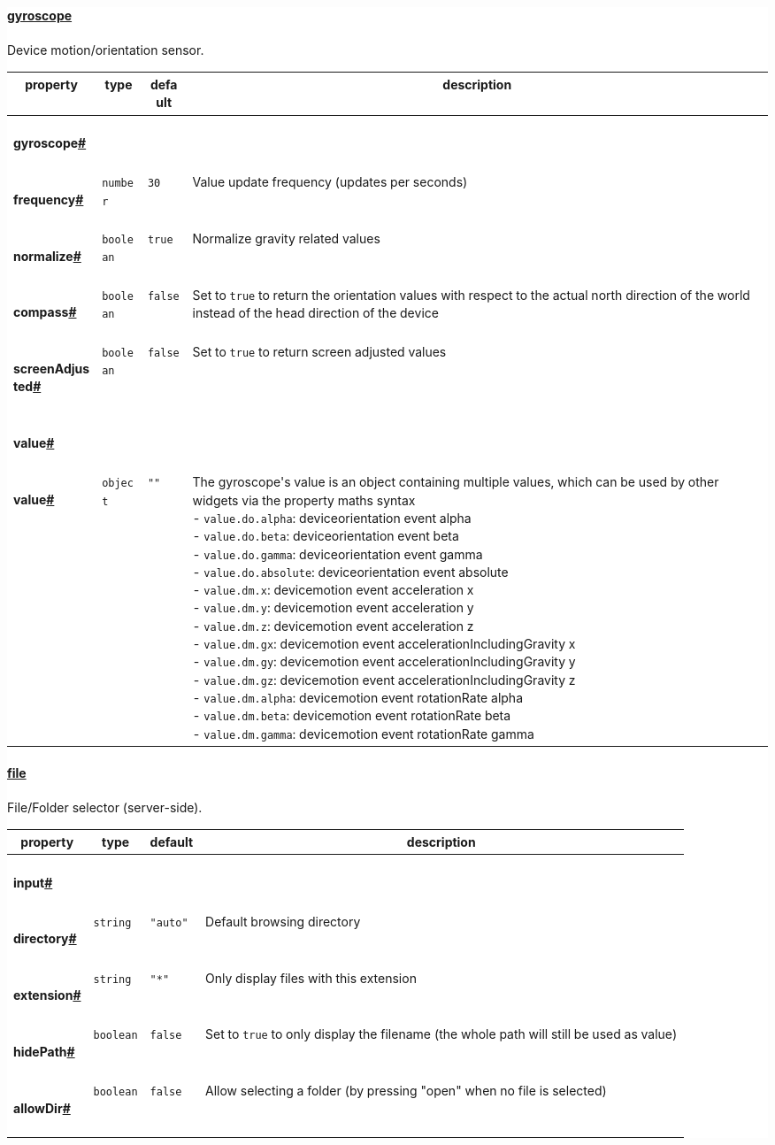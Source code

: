 


<div class="accordion" data-category="Inputs" markdown="1">

<h4 class="accordionlink" id="gyroscope"><a class="headerlink" href="#gyroscope">gyroscope</a></h3>
<div class="accordion-description">Device motion/orientation sensor.</div>

| property | type |default | description |
| --- | --- | --- | --- |
| <h4 class="thead2" id="gyroscope_gyroscope">gyroscope<a class="headerlink" href="#gyroscope_gyroscope" title="Permanent link">#</a></h4> ||||
| <h4 id="gyroscope_frequency">frequency<a class="headerlink" href="#gyroscope_frequency" title="Permanent link">#</a></h4> | `number` | <code>30</code> | Value update frequency (updates per seconds) |
| <h4 id="gyroscope_normalize">normalize<a class="headerlink" href="#gyroscope_normalize" title="Permanent link">#</a></h4> | `boolean` | <code>true</code> | Normalize gravity related values |
| <h4 id="gyroscope_compass">compass<a class="headerlink" href="#gyroscope_compass" title="Permanent link">#</a></h4> | `boolean` | <code>false</code> | Set to `true` to return the orientation values with respect to the actual north direction of the world instead of the head direction of the device |
| <h4 id="gyroscope_screenAdjusted">screenAdjusted<a class="headerlink" href="#gyroscope_screenAdjusted" title="Permanent link">#</a></h4> | `boolean` | <code>false</code> | Set to `true` to return screen adjusted values |
| <h4 class="thead2" id="gyroscope_value">value<a class="headerlink" href="#gyroscope_value" title="Permanent link">#</a></h4> ||||
| <h4 id="gyroscope_value">value<i class="dynamic-prop-icon" title="dynamic"></i><a class="headerlink" href="#gyroscope_value" title="Permanent link">#</a></h4> | `object` | <code>""</code> | The gyroscope's value is an object containing multiple values, which can be used by other widgets via the property maths syntax<br/>- `value.do.alpha`: deviceorientation event alpha<br/>- `value.do.beta`: deviceorientation event beta<br/>- `value.do.gamma`: deviceorientation event gamma<br/>- `value.do.absolute`: deviceorientation event absolute<br/>- `value.dm.x`: devicemotion event acceleration x<br/>- `value.dm.y`: devicemotion event acceleration y<br/>- `value.dm.z`: devicemotion event acceleration z<br/>- `value.dm.gx`: devicemotion event accelerationIncludingGravity x<br/>- `value.dm.gy`: devicemotion event accelerationIncludingGravity y<br/>- `value.dm.gz`: devicemotion event accelerationIncludingGravity z<br/>- `value.dm.alpha`: devicemotion event rotationRate alpha<br/>- `value.dm.beta`: devicemotion event rotationRate beta<br/>- `value.dm.gamma`: devicemotion event rotationRate gamma |</div>




<div class="accordion" data-category="Inputs" markdown="1">

<h4 class="accordionlink" id="file"><a class="headerlink" href="#file">file</a></h3>
<div class="accordion-description">File/Folder selector (server-side).</div>

| property | type |default | description |
| --- | --- | --- | --- |
| <h4 class="thead2" id="file_input">input<a class="headerlink" href="#file_input" title="Permanent link">#</a></h4> ||||
| <h4 id="file_directory">directory<a class="headerlink" href="#file_directory" title="Permanent link">#</a></h4> | `string` | <code>"auto"</code> | Default browsing directory |
| <h4 id="file_extension">extension<a class="headerlink" href="#file_extension" title="Permanent link">#</a></h4> | `string` | <code>"*"</code> | Only display files with this extension |
| <h4 id="file_hidePath">hidePath<a class="headerlink" href="#file_hidePath" title="Permanent link">#</a></h4> | `boolean` | <code>false</code> | Set to `true` to only display the filename (the whole path will still be used as value) |
| <h4 id="file_allowDir">allowDir<a class="headerlink" href="#file_allowDir" title="Permanent link">#</a></h4> | `boolean` | <code>false</code> | Allow selecting a folder (by pressing "open" when no file is selected) |</div>




<script>
document.querySelectorAll('.thead2').forEach(function(item){
item.classList.remove('thead2')
item.closest('tr').classList.add('thead2')
})
document.querySelectorAll('.accordionlink').forEach(function(item){
item.addEventListener('click', function(e){
e.preventDefault()
var node = item.parentNode
node.classList.toggle('show')
if (node.classList.contains('show')){
history.replaceState(null, null, '#' + item.getAttribute('id'));
} else {
history.replaceState(null, null, ' ');
}
})
})
if (window.location.hash) {
document.querySelectorAll('[id='+window.location.hash.split("#")[1]+']').forEach(function(item){
item.click()
})
}
</script>

